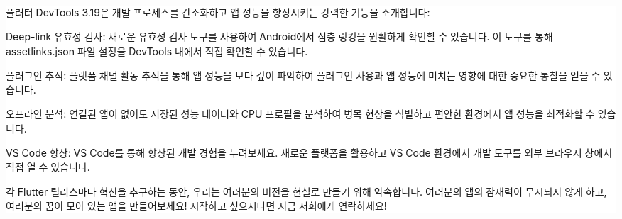 <div class="content-ad"></div>

플러터 DevTools 3.19은 개발 프로세스를 간소화하고 앱 성능을 향상시키는 강력한 기능을 소개합니다:

Deep-link 유효성 검사: 새로운 유효성 검사 도구를 사용하여 Android에서 심층 링킹을 원활하게 확인할 수 있습니다. 이 도구를 통해 assetlinks.json 파일 설정을 DevTools 내에서 직접 확인할 수 있습니다.

플러그인 추적: 플랫폼 채널 활동 추적을 통해 앱 성능을 보다 깊이 파악하여 플러그인 사용과 앱 성능에 미치는 영향에 대한 중요한 통찰을 얻을 수 있습니다.

오프라인 분석: 연결된 앱이 없어도 저장된 성능 데이터와 CPU 프로필을 분석하여 병목 현상을 식별하고 편안한 환경에서 앱 성능을 최적화할 수 있습니다.

<div class="content-ad"></div>

VS Code 향상: VS Code를 통해 향상된 개발 경험을 누려보세요. 새로운 플랫폼을 활용하고 VS Code 환경에서 개발 도구를 외부 브라우저 창에서 직접 열 수 있습니다.

각 Flutter 릴리스마다 혁신을 추구하는 동안, 우리는 여러분의 비전을 현실로 만들기 위해 약속합니다. 여러분의 앱의 잠재력이 무시되지 않게 하고, 여러분의 꿈이 모아 있는 앱을 만들어보세요! 시작하고 싶으시다면 지금 저희에게 연락하세요!
